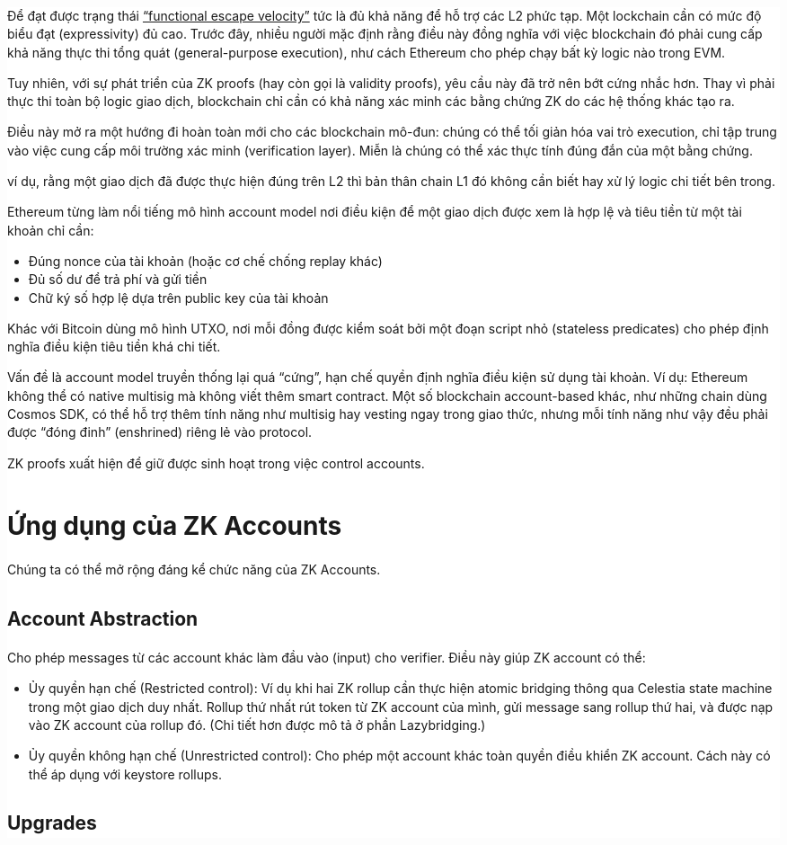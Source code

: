 Để đạt được trạng thái [“functional escape velocity”](https://vitalik.eth.limo/general/2019/12/26/mvb.html) tức là đủ khả năng để hỗ trợ các L2 phức tạp. Một lockchain cần có mức độ biểu đạt (expressivity) đủ cao. Trước đây, nhiều người mặc định rằng điều này đồng nghĩa với việc blockchain đó phải cung cấp khả năng thực thi tổng quát (general-purpose execution), như cách Ethereum cho phép chạy bất kỳ logic nào trong EVM.

Tuy nhiên, với sự phát triển của ZK proofs (hay còn gọi là validity proofs), yêu cầu này đã trở nên bớt cứng nhắc hơn. Thay vì phải thực thi toàn bộ logic giao dịch, blockchain chỉ cần có khả năng xác minh các bằng chứng ZK do các hệ thống khác tạo ra.

Điều này mở ra một hướng đi hoàn toàn mới cho các blockchain mô-đun: chúng có thể tối giản hóa vai trò execution, chỉ tập trung vào việc cung cấp môi trường xác minh (verification layer). Miễn là chúng có thể xác thực tính đúng đắn của một bằng chứng. 

ví dụ, rằng một giao dịch đã được thực hiện đúng trên L2 thì bản thân chain L1 đó không cần biết hay xử lý logic chi tiết bên trong.


Ethereum từng làm nổi tiếng mô hình account model nơi điều kiện để một giao dịch được xem là hợp lệ và tiêu tiền từ một tài khoản chỉ cần:

* Đúng nonce của tài khoản (hoặc cơ chế chống replay khác)
* Đủ số dư để trả phí và gửi tiền
* Chữ ký số hợp lệ dựa trên public key của tài khoản


Khác với Bitcoin dùng mô hình UTXO, nơi mỗi đồng được kiểm soát bởi một đoạn script nhỏ (stateless predicates) cho phép định nghĩa điều kiện tiêu tiền khá chi tiết.

Vấn đề là account model truyền thống lại quá “cứng”, hạn chế quyền định nghĩa điều kiện sử dụng tài khoản. Ví dụ: Ethereum không thể có native multisig mà không viết thêm smart contract. Một số blockchain account-based khác, như những chain dùng Cosmos SDK, có thể hỗ trợ thêm tính năng như multisig hay vesting ngay trong giao thức, nhưng mỗi tính năng như vậy đều phải được “đóng đinh” (enshrined) riêng lẻ vào protocol.

ZK proofs xuất hiện để giữ được sinh hoạt trong việc control accounts.


# Ứng dụng của ZK Accounts

Chúng ta có thể mở rộng đáng kể chức năng của ZK Accounts. 

## Account Abstraction

Cho phép messages từ các account khác làm đầu vào (input) cho verifier. Điều này giúp ZK account có thể:

* Ủy quyền hạn chế (Restricted control): Ví dụ khi hai ZK rollup cần thực hiện atomic bridging thông qua Celestia state machine trong một giao dịch duy nhất. Rollup thứ nhất rút token từ ZK account của mình, gửi message sang rollup thứ hai, và được nạp vào ZK account của rollup đó.  (Chi tiết hơn được mô tả ở phần Lazybridging.)

* Ủy quyền không hạn chế (Unrestricted control): Cho phép một account khác toàn quyền điều khiển ZK account. Cách này có thể áp dụng với keystore rollups.


## Upgrades
